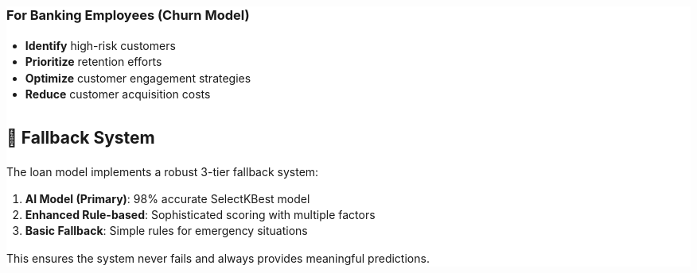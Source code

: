 ### For Banking Employees (Churn Model)
- **Identify** high-risk customers
- **Prioritize** retention efforts
- **Optimize** customer engagement strategies
- **Reduce** customer acquisition costs

## 🔄 Fallback System

The loan model implements a robust 3-tier fallback system:

1. **AI Model (Primary)**: 98% accurate SelectKBest model
2. **Enhanced Rule-based**: Sophisticated scoring with multiple factors
3. **Basic Fallback**: Simple rules for emergency situations

This ensures the system never fails and always provides meaningful predictions. 